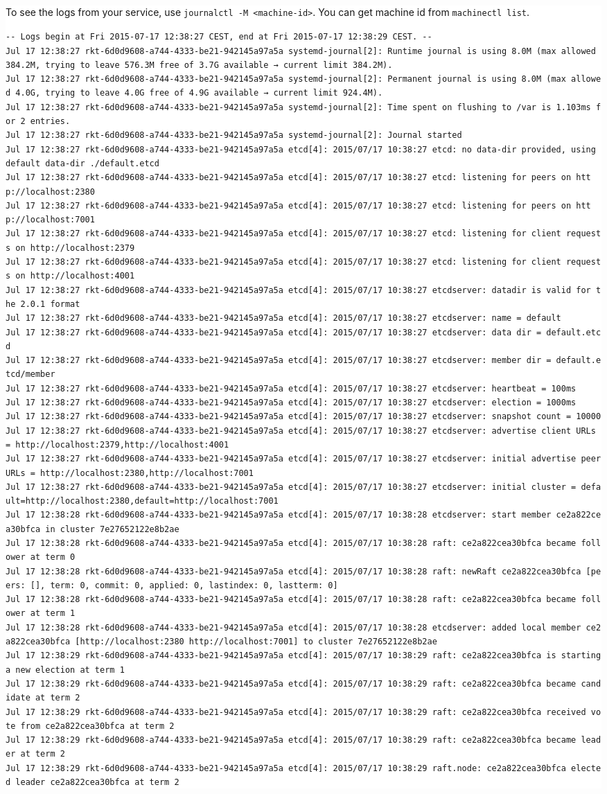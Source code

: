 To see the logs from your service, use `journalctl -M <machine-id>`. You can get machine id from `machinectl list`.

```
-- Logs begin at Fri 2015-07-17 12:38:27 CEST, end at Fri 2015-07-17 12:38:29 CEST. --
Jul 17 12:38:27 rkt-6d0d9608-a744-4333-be21-942145a97a5a systemd-journal[2]: Runtime journal is using 8.0M (max allowed 384.2M, trying to leave 576.3M free of 3.7G available → current limit 384.2M).
Jul 17 12:38:27 rkt-6d0d9608-a744-4333-be21-942145a97a5a systemd-journal[2]: Permanent journal is using 8.0M (max allowed 4.0G, trying to leave 4.0G free of 4.9G available → current limit 924.4M).
Jul 17 12:38:27 rkt-6d0d9608-a744-4333-be21-942145a97a5a systemd-journal[2]: Time spent on flushing to /var is 1.103ms for 2 entries.
Jul 17 12:38:27 rkt-6d0d9608-a744-4333-be21-942145a97a5a systemd-journal[2]: Journal started
Jul 17 12:38:27 rkt-6d0d9608-a744-4333-be21-942145a97a5a etcd[4]: 2015/07/17 10:38:27 etcd: no data-dir provided, using default data-dir ./default.etcd
Jul 17 12:38:27 rkt-6d0d9608-a744-4333-be21-942145a97a5a etcd[4]: 2015/07/17 10:38:27 etcd: listening for peers on http://localhost:2380
Jul 17 12:38:27 rkt-6d0d9608-a744-4333-be21-942145a97a5a etcd[4]: 2015/07/17 10:38:27 etcd: listening for peers on http://localhost:7001
Jul 17 12:38:27 rkt-6d0d9608-a744-4333-be21-942145a97a5a etcd[4]: 2015/07/17 10:38:27 etcd: listening for client requests on http://localhost:2379
Jul 17 12:38:27 rkt-6d0d9608-a744-4333-be21-942145a97a5a etcd[4]: 2015/07/17 10:38:27 etcd: listening for client requests on http://localhost:4001
Jul 17 12:38:27 rkt-6d0d9608-a744-4333-be21-942145a97a5a etcd[4]: 2015/07/17 10:38:27 etcdserver: datadir is valid for the 2.0.1 format
Jul 17 12:38:27 rkt-6d0d9608-a744-4333-be21-942145a97a5a etcd[4]: 2015/07/17 10:38:27 etcdserver: name = default
Jul 17 12:38:27 rkt-6d0d9608-a744-4333-be21-942145a97a5a etcd[4]: 2015/07/17 10:38:27 etcdserver: data dir = default.etcd
Jul 17 12:38:27 rkt-6d0d9608-a744-4333-be21-942145a97a5a etcd[4]: 2015/07/17 10:38:27 etcdserver: member dir = default.etcd/member
Jul 17 12:38:27 rkt-6d0d9608-a744-4333-be21-942145a97a5a etcd[4]: 2015/07/17 10:38:27 etcdserver: heartbeat = 100ms
Jul 17 12:38:27 rkt-6d0d9608-a744-4333-be21-942145a97a5a etcd[4]: 2015/07/17 10:38:27 etcdserver: election = 1000ms
Jul 17 12:38:27 rkt-6d0d9608-a744-4333-be21-942145a97a5a etcd[4]: 2015/07/17 10:38:27 etcdserver: snapshot count = 10000
Jul 17 12:38:27 rkt-6d0d9608-a744-4333-be21-942145a97a5a etcd[4]: 2015/07/17 10:38:27 etcdserver: advertise client URLs = http://localhost:2379,http://localhost:4001
Jul 17 12:38:27 rkt-6d0d9608-a744-4333-be21-942145a97a5a etcd[4]: 2015/07/17 10:38:27 etcdserver: initial advertise peer URLs = http://localhost:2380,http://localhost:7001
Jul 17 12:38:27 rkt-6d0d9608-a744-4333-be21-942145a97a5a etcd[4]: 2015/07/17 10:38:27 etcdserver: initial cluster = default=http://localhost:2380,default=http://localhost:7001
Jul 17 12:38:28 rkt-6d0d9608-a744-4333-be21-942145a97a5a etcd[4]: 2015/07/17 10:38:28 etcdserver: start member ce2a822cea30bfca in cluster 7e27652122e8b2ae
Jul 17 12:38:28 rkt-6d0d9608-a744-4333-be21-942145a97a5a etcd[4]: 2015/07/17 10:38:28 raft: ce2a822cea30bfca became follower at term 0
Jul 17 12:38:28 rkt-6d0d9608-a744-4333-be21-942145a97a5a etcd[4]: 2015/07/17 10:38:28 raft: newRaft ce2a822cea30bfca [peers: [], term: 0, commit: 0, applied: 0, lastindex: 0, lastterm: 0]
Jul 17 12:38:28 rkt-6d0d9608-a744-4333-be21-942145a97a5a etcd[4]: 2015/07/17 10:38:28 raft: ce2a822cea30bfca became follower at term 1
Jul 17 12:38:28 rkt-6d0d9608-a744-4333-be21-942145a97a5a etcd[4]: 2015/07/17 10:38:28 etcdserver: added local member ce2a822cea30bfca [http://localhost:2380 http://localhost:7001] to cluster 7e27652122e8b2ae
Jul 17 12:38:29 rkt-6d0d9608-a744-4333-be21-942145a97a5a etcd[4]: 2015/07/17 10:38:29 raft: ce2a822cea30bfca is starting a new election at term 1
Jul 17 12:38:29 rkt-6d0d9608-a744-4333-be21-942145a97a5a etcd[4]: 2015/07/17 10:38:29 raft: ce2a822cea30bfca became candidate at term 2
Jul 17 12:38:29 rkt-6d0d9608-a744-4333-be21-942145a97a5a etcd[4]: 2015/07/17 10:38:29 raft: ce2a822cea30bfca received vote from ce2a822cea30bfca at term 2
Jul 17 12:38:29 rkt-6d0d9608-a744-4333-be21-942145a97a5a etcd[4]: 2015/07/17 10:38:29 raft: ce2a822cea30bfca became leader at term 2
Jul 17 12:38:29 rkt-6d0d9608-a744-4333-be21-942145a97a5a etcd[4]: 2015/07/17 10:38:29 raft.node: ce2a822cea30bfca elected leader ce2a822cea30bfca at term 2
```